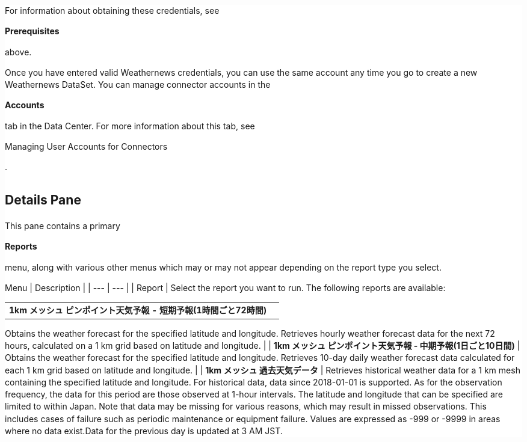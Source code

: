 For information about obtaining these credentials, see


**Prerequisites**


 above.


 Once you have entered valid Weathernews credentials, you can use the same account any time you go to create a new Weathernews DataSet. You can manage connector accounts in the


**Accounts**


 tab in the Data Center. For more information about this tab, see

Managing User Accounts for Connectors

.


 Details Pane
--------------

This pane contains a primary


**Reports**


 menu, along with various other menus which may or may not appear depending on the report type you select.


 Menu
  |
 Description
  |
| --- | --- |
|
 Report
  |
 Select the report you want to run. The following reports are available:


|  |  |
| --- | --- |
| **1km メッシュ ピンポイント天気予報 - 短期予報(1時間ごと72時間)**  |
 Obtains the weather forecast for the specified latitude and longitude. Retrieves hourly weather forecast data for the next 72 hours, calculated on a 1 km grid based on latitude and longitude.
  |
| **1km メッシュ ピンポイント天気予報 - 中期予報(1日ごと10日間)**  |
 Obtains the weather forecast for the specified latitude and longitude. Retrieves 10-day daily weather forecast data calculated for each 1 km grid based on latitude and longitude.
  |
| **1km メッシュ 過去天気データ**  |
 Retrieves historical weather data for a 1 km mesh containing the specified latitude and longitude. For historical data, data since 2018-01-01 is supported. As for the observation frequency, the data for this period are those observed at 1-hour intervals. The latitude and longitude that can be specified are limited to within Japan. Note that data may be missing for various reasons, which may result in missed observations. This includes cases of failure such as periodic maintenance or equipment failure. Values are expressed as -999 or -9999 in areas where no data exist.Data for the previous day is updated at 3 AM JST.
